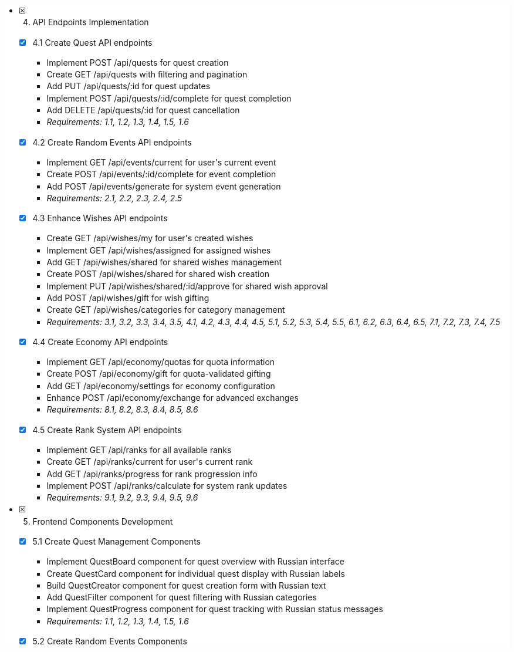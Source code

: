 - [x] 4. API Endpoints Implementation

  - [x] 4.1 Create Quest API endpoints

    - Implement POST /api/quests for quest creation
    - Create GET /api/quests with filtering and pagination
    - Add PUT /api/quests/:id for quest updates
    - Implement POST /api/quests/:id/complete for quest completion
    - Add DELETE /api/quests/:id for quest cancellation
    - _Requirements: 1.1, 1.2, 1.3, 1.4, 1.5, 1.6_

  - [x] 4.2 Create Random Events API endpoints

    - Implement GET /api/events/current for user's current event
    - Create POST /api/events/:id/complete for event completion
    - Add POST /api/events/generate for system event generation
    - _Requirements: 2.1, 2.2, 2.3, 2.4, 2.5_

  - [x] 4.3 Enhance Wishes API endpoints

    - Create GET /api/wishes/my for user's created wishes
    - Implement GET /api/wishes/assigned for assigned wishes
    - Add GET /api/wishes/shared for shared wishes management
    - Create POST /api/wishes/shared for shared wish creation
    - Implement PUT /api/wishes/shared/:id/approve for shared wish approval
    - Add POST /api/wishes/gift for wish gifting
    - Create GET /api/wishes/categories for category management
    - _Requirements: 3.1, 3.2, 3.3, 3.4, 3.5, 4.1, 4.2, 4.3, 4.4, 4.5, 5.1, 5.2, 5.3, 5.4, 5.5, 6.1, 6.2, 6.3, 6.4, 6.5, 7.1, 7.2, 7.3, 7.4, 7.5_

  - [x] 4.4 Create Economy API endpoints

    - Implement GET /api/economy/quotas for quota information
    - Create POST /api/economy/gift for quota-validated gifting
    - Add GET /api/economy/settings for economy configuration
    - Enhance POST /api/economy/exchange for advanced exchanges
    - _Requirements: 8.1, 8.2, 8.3, 8.4, 8.5, 8.6_

  - [x] 4.5 Create Rank System API endpoints
    - Implement GET /api/ranks for all available ranks
    - Create GET /api/ranks/current for user's current rank
    - Add GET /api/ranks/progress for rank progression info
    - Implement POST /api/ranks/calculate for system rank updates
    - _Requirements: 9.1, 9.2, 9.3, 9.4, 9.5, 9.6_

- [x] 5. Frontend Components Development

  - [x] 5.1 Create Quest Management Components

    - Implement QuestBoard component for quest overview with Russian interface
    - Create QuestCard component for individual quest display with Russian labels
    - Build QuestCreator component for quest creation form with Russian text
    - Add QuestFilter component for quest filtering with Russian categories
    - Implement QuestProgress component for quest tracking with Russian status messages
    - _Requirements: 1.1, 1.2, 1.3, 1.4, 1.5, 1.6_

  - [x] 5.2 Create Random Events Components
